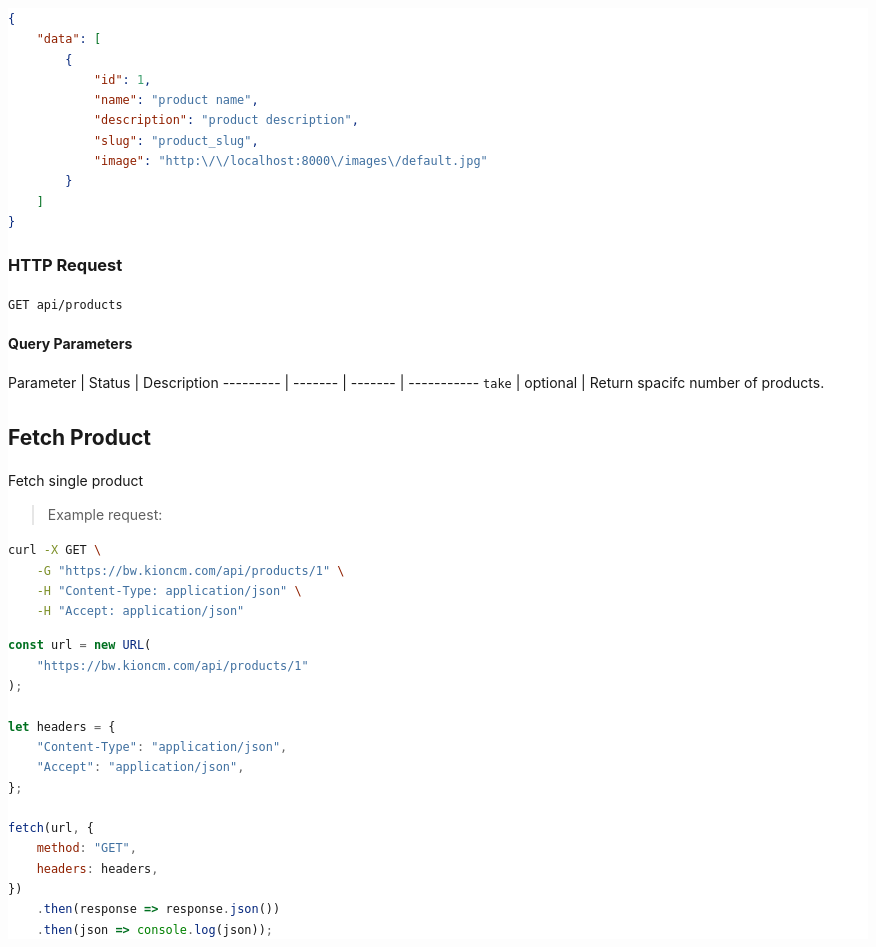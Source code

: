 ```json
{
    "data": [
        {
            "id": 1,
            "name": "product name",
            "description": "product description",
            "slug": "product_slug",
            "image": "http:\/\/localhost:8000\/images\/default.jpg"
        }
    ]
}
```

### HTTP Request
`GET api/products`

#### Query Parameters

Parameter | Status | Description
--------- | ------- | ------- | -----------
    `take` |  optional  | Return spacifc number of products.




## Fetch Product

Fetch single product

> Example request:

```bash
curl -X GET \
    -G "https://bw.kioncm.com/api/products/1" \
    -H "Content-Type: application/json" \
    -H "Accept: application/json"
```

```javascript
const url = new URL(
    "https://bw.kioncm.com/api/products/1"
);

let headers = {
    "Content-Type": "application/json",
    "Accept": "application/json",
};

fetch(url, {
    method: "GET",
    headers: headers,
})
    .then(response => response.json())
    .then(json => console.log(json));
```
